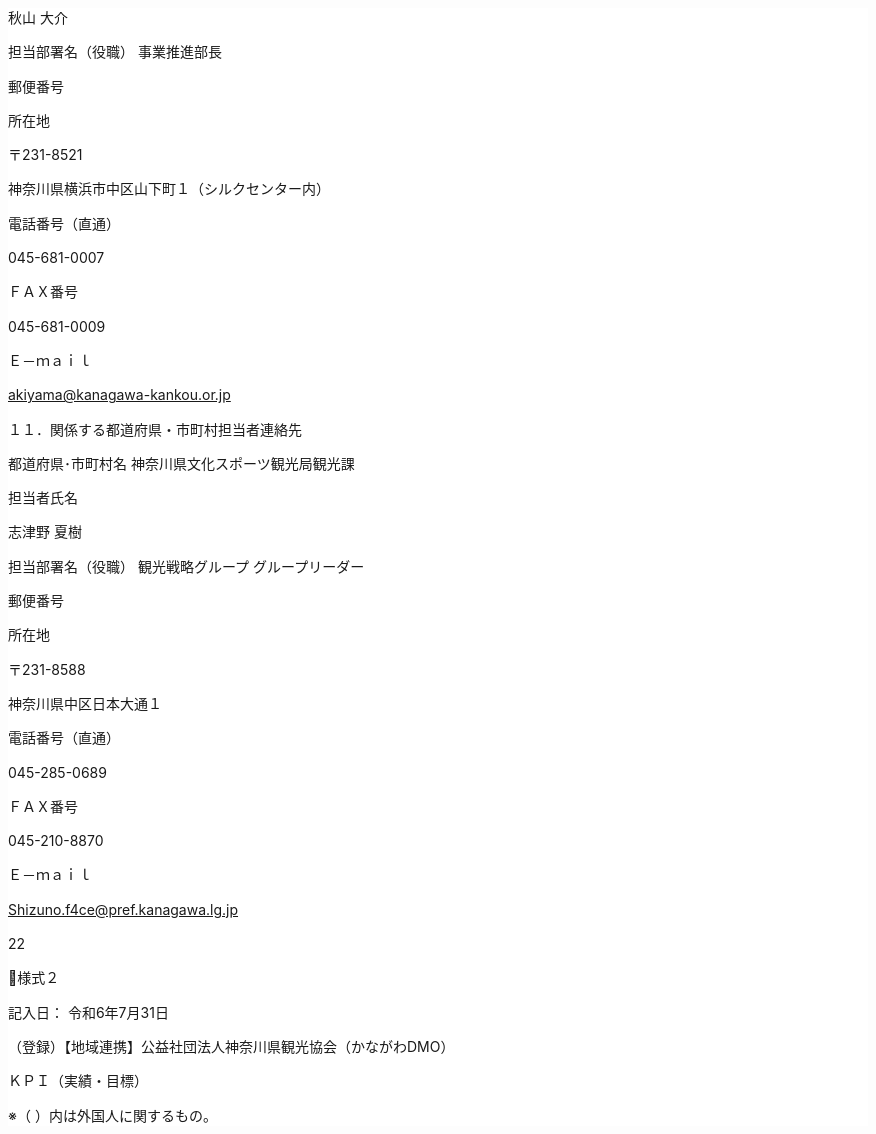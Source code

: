 秋山  大介

担当部署名（役職）  事業推進部長

郵便番号

所在地

〒231-8521

神奈川県横浜市中区山下町１（シルクセンター内）

電話番号（直通）

045-681-0007

ＦＡＸ番号

045-681-0009

Ｅ－ｍａｉｌ

akiyama@kanagawa-kankou.or.jp

１１．関係する都道府県・市町村担当者連絡先

都道府県･市町村名  神奈川県文化スポーツ観光局観光課

担当者氏名

志津野  夏樹

担当部署名（役職）  観光戦略グループ  グループリーダー

郵便番号

所在地

〒231-8588

神奈川県中区日本大通１

電話番号（直通）

045-285-0689

ＦＡＸ番号

045-210-8870

Ｅ－ｍａｉｌ

Shizuno.f4ce@pref.kanagawa.lg.jp

22

様式２

記入日： 令和6年7月31日

（登録）【地域連携】公益社団法人神奈川県観光協会（かながわDMO）

ＫＰＩ（実績・目標）

※（ ）内は外国人に関するもの。
